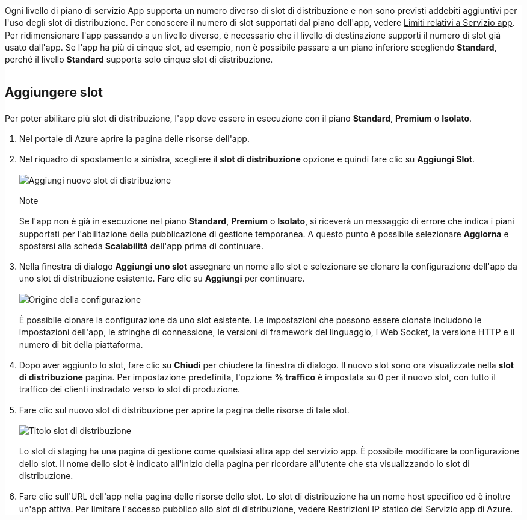 Ogni livello di piano di servizio App supporta un numero diverso di slot di distribuzione e non sono previsti addebiti aggiuntivi per l'uso degli slot di distribuzione. Per conoscere il numero di slot supportati dal piano dell'app, vedere [Limiti relativi a Servizio app](https://docs.microsoft.com/azure/azure-subscription-service-limits#app-service-limits). Per ridimensionare l'app passando a un livello diverso, è necessario che il livello di destinazione supporti il numero di slot già usato dall'app. Se l'app ha più di cinque slot, ad esempio, non è possibile passare a un piano inferiore scegliendo **Standard**, perché il livello **Standard** supporta solo cinque slot di distribuzione. 

<a name="Add"></a>

## <a name="add-slot"></a>Aggiungere slot
Per poter abilitare più slot di distribuzione, l'app deve essere in esecuzione con il piano **Standard**, **Premium** o **Isolato**.

1. Nel [portale di Azure](https://portal.azure.com/) aprire la [pagina delle risorse](../azure-resource-manager/manage-resources-portal.md#manage-resources) dell'app.

2. Nel riquadro di spostamento a sinistra, scegliere il **slot di distribuzione** opzione e quindi fare clic su **Aggiungi Slot**.
   
    ![Aggiungi nuovo slot di distribuzione](./media/web-sites-staged-publishing/QGAddNewDeploymentSlot.png)
   
   > [!NOTE]
   > Se l'app non è già in esecuzione nel piano **Standard**, **Premium** o **Isolato**, si riceverà un messaggio di errore che indica i piani supportati per l'abilitazione della pubblicazione di gestione temporanea. A questo punto è possibile selezionare **Aggiorna** e spostarsi alla scheda **Scalabilità** dell'app prima di continuare.
   > 

3. Nella finestra di dialogo **Aggiungi uno slot** assegnare un nome allo slot e selezionare se clonare la configurazione dell'app da uno slot di distribuzione esistente. Fare clic su **Aggiungi** per continuare.
   
    ![Origine della configurazione](./media/web-sites-staged-publishing/ConfigurationSource1.png)
   
    È possibile clonare la configurazione da uno slot esistente. Le impostazioni che possono essere clonate includono le impostazioni dell'app, le stringhe di connessione, le versioni di framework del linguaggio, i Web Socket, la versione HTTP e il numero di bit della piattaforma.

4. Dopo aver aggiunto lo slot, fare clic su **Chiudi** per chiudere la finestra di dialogo. Il nuovo slot sono ora visualizzate nella **slot di distribuzione** pagina. Per impostazione predefinita, l'opzione **% traffico** è impostata su 0 per il nuovo slot, con tutto il traffico dei clienti instradato verso lo slot di produzione.

5. Fare clic sul nuovo slot di distribuzione per aprire la pagina delle risorse di tale slot.
   
    ![Titolo slot di distribuzione](./media/web-sites-staged-publishing/StagingTitle.png)

    Lo slot di staging ha una pagina di gestione come qualsiasi altra app del servizio app. È possibile modificare la configurazione dello slot. Il nome dello slot è indicato all'inizio della pagina per ricordare all'utente che sta visualizzando lo slot di distribuzione.

6. Fare clic sull'URL dell'app nella pagina delle risorse dello slot. Lo slot di distribuzione ha un nome host specifico ed è inoltre un'app attiva. Per limitare l'accesso pubblico allo slot di distribuzione, vedere [Restrizioni IP statico del Servizio app di Azure](app-service-ip-restrictions.md).
